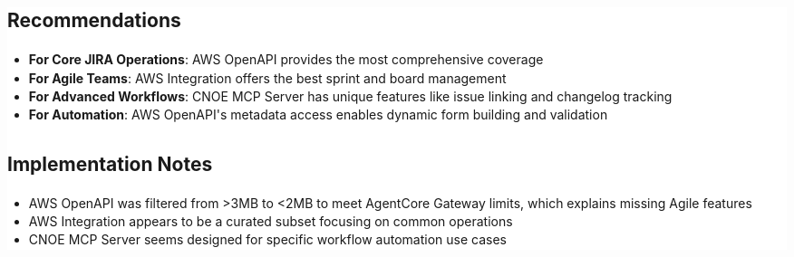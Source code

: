 ## Recommendations

- **For Core JIRA Operations**: AWS OpenAPI provides the most comprehensive coverage
- **For Agile Teams**: AWS Integration offers the best sprint and board management
- **For Advanced Workflows**: CNOE MCP Server has unique features like issue linking and changelog tracking
- **For Automation**: AWS OpenAPI's metadata access enables dynamic form building and validation

## Implementation Notes

- AWS OpenAPI was filtered from >3MB to &lt;2MB to meet AgentCore Gateway limits, which explains missing Agile features
- AWS Integration appears to be a curated subset focusing on common operations
- CNOE MCP Server seems designed for specific workflow automation use cases